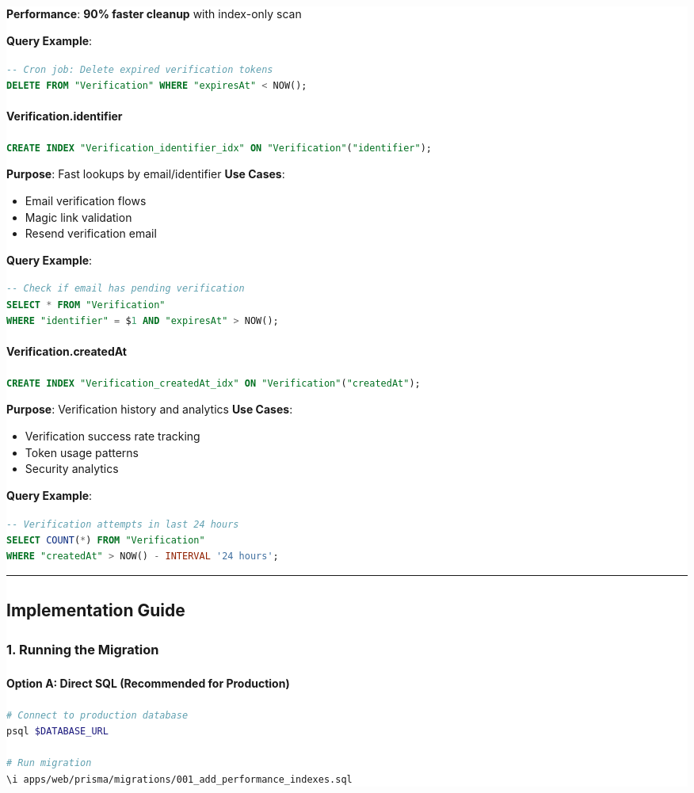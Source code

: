 **Performance**: **90% faster cleanup** with index-only scan

**Query Example**:
```sql
-- Cron job: Delete expired verification tokens
DELETE FROM "Verification" WHERE "expiresAt" < NOW();
```

#### Verification.identifier
```sql
CREATE INDEX "Verification_identifier_idx" ON "Verification"("identifier");
```

**Purpose**: Fast lookups by email/identifier
**Use Cases**:
- Email verification flows
- Magic link validation
- Resend verification email

**Query Example**:
```sql
-- Check if email has pending verification
SELECT * FROM "Verification"
WHERE "identifier" = $1 AND "expiresAt" > NOW();
```

#### Verification.createdAt
```sql
CREATE INDEX "Verification_createdAt_idx" ON "Verification"("createdAt");
```

**Purpose**: Verification history and analytics
**Use Cases**:
- Verification success rate tracking
- Token usage patterns
- Security analytics

**Query Example**:
```sql
-- Verification attempts in last 24 hours
SELECT COUNT(*) FROM "Verification"
WHERE "createdAt" > NOW() - INTERVAL '24 hours';
```

---

## Implementation Guide

### 1. Running the Migration

#### Option A: Direct SQL (Recommended for Production)

```bash
# Connect to production database
psql $DATABASE_URL

# Run migration
\i apps/web/prisma/migrations/001_add_performance_indexes.sql
```

